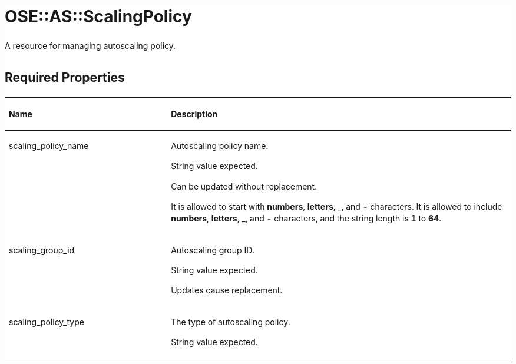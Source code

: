 # OSE::AS::ScalingPolicy<a name="EN-US_TOPIC_0088407071"></a>

A resource for managing autoscaling policy.

## Required Properties<a name="section656696121715"></a>

<a name="table17942114019176"></a>
<table><thead align="left"><tr id="row8803448183214"><th class="cellrowborder" valign="top" width="32%" id="mcps1.1.3.1.1"><p id="p6716174616318"><a name="p6716174616318"></a><a name="p6716174616318"></a><strong id="b1871674623117"><a name="b1871674623117"></a><a name="b1871674623117"></a>Name</strong></p>
</th>
<th class="cellrowborder" valign="top" width="68%" id="mcps1.1.3.1.2"><p id="p1571814603119"><a name="p1571814603119"></a><a name="p1571814603119"></a><strong id="b10719174615316"><a name="b10719174615316"></a><a name="b10719174615316"></a>Description</strong></p>
</th>
</tr>
</thead>
<tbody><tr id="row1180394873217"><td class="cellrowborder" valign="top" width="32%" headers="mcps1.1.3.1.1 "><p id="p980384812320"><a name="p980384812320"></a><a name="p980384812320"></a>scaling_policy_name</p>
</td>
<td class="cellrowborder" valign="top" width="68%" headers="mcps1.1.3.1.2 "><p id="p30724919184530"><a name="p30724919184530"></a><a name="p30724919184530"></a>Autoscaling policy name.</p>
<p id="p8088820184530"><a name="p8088820184530"></a><a name="p8088820184530"></a>String value expected.</p>
<p id="p5690517184530"><a name="p5690517184530"></a><a name="p5690517184530"></a>Can be updated without replacement.</p>
<p id="p51214661184530"><a name="p51214661184530"></a><a name="p51214661184530"></a>It is allowed to start with <strong id="b1279613252309"><a name="b1279613252309"></a><a name="b1279613252309"></a>numbers</strong>, <strong id="b107201029113015"><a name="b107201029113015"></a><a name="b107201029113015"></a>letters</strong>, _, and <strong id="b9809184113309"><a name="b9809184113309"></a><a name="b9809184113309"></a>-</strong> characters. It is allowed to include <strong id="b22921519153119"><a name="b22921519153119"></a><a name="b22921519153119"></a>numbers</strong>, <strong id="b929441919312"><a name="b929441919312"></a><a name="b929441919312"></a>letters</strong>, _, and <strong id="b5295111983114"><a name="b5295111983114"></a><a name="b5295111983114"></a>-</strong> characters, and the string length is <strong id="b547314383115"><a name="b547314383115"></a><a name="b547314383115"></a>1</strong> to <strong id="b55691446103119"><a name="b55691446103119"></a><a name="b55691446103119"></a>64</strong>.</p>
</td>
</tr>
<tr id="row1380312488324"><td class="cellrowborder" valign="top" width="32%" headers="mcps1.1.3.1.1 "><p id="p1380415489325"><a name="p1380415489325"></a><a name="p1380415489325"></a>scaling_group_id</p>
</td>
<td class="cellrowborder" valign="top" width="68%" headers="mcps1.1.3.1.2 "><p id="p22960124184530"><a name="p22960124184530"></a><a name="p22960124184530"></a>Autoscaling group ID.</p>
<p id="p5314526184530"><a name="p5314526184530"></a><a name="p5314526184530"></a>String value expected.</p>
<p id="p47830740184530"><a name="p47830740184530"></a><a name="p47830740184530"></a>Updates cause replacement.</p>
</td>
</tr>
<tr id="row168043484326"><td class="cellrowborder" valign="top" width="32%" headers="mcps1.1.3.1.1 "><p id="p78041548123216"><a name="p78041548123216"></a><a name="p78041548123216"></a>scaling_policy_type</p>
</td>
<td class="cellrowborder" valign="top" width="68%" headers="mcps1.1.3.1.2 "><p id="p39109193184530"><a name="p39109193184530"></a><a name="p39109193184530"></a>The type of autoscaling policy.</p>
<p id="p16438421184530"><a name="p16438421184530"></a><a name="p16438421184530"></a>String value expected.</p>